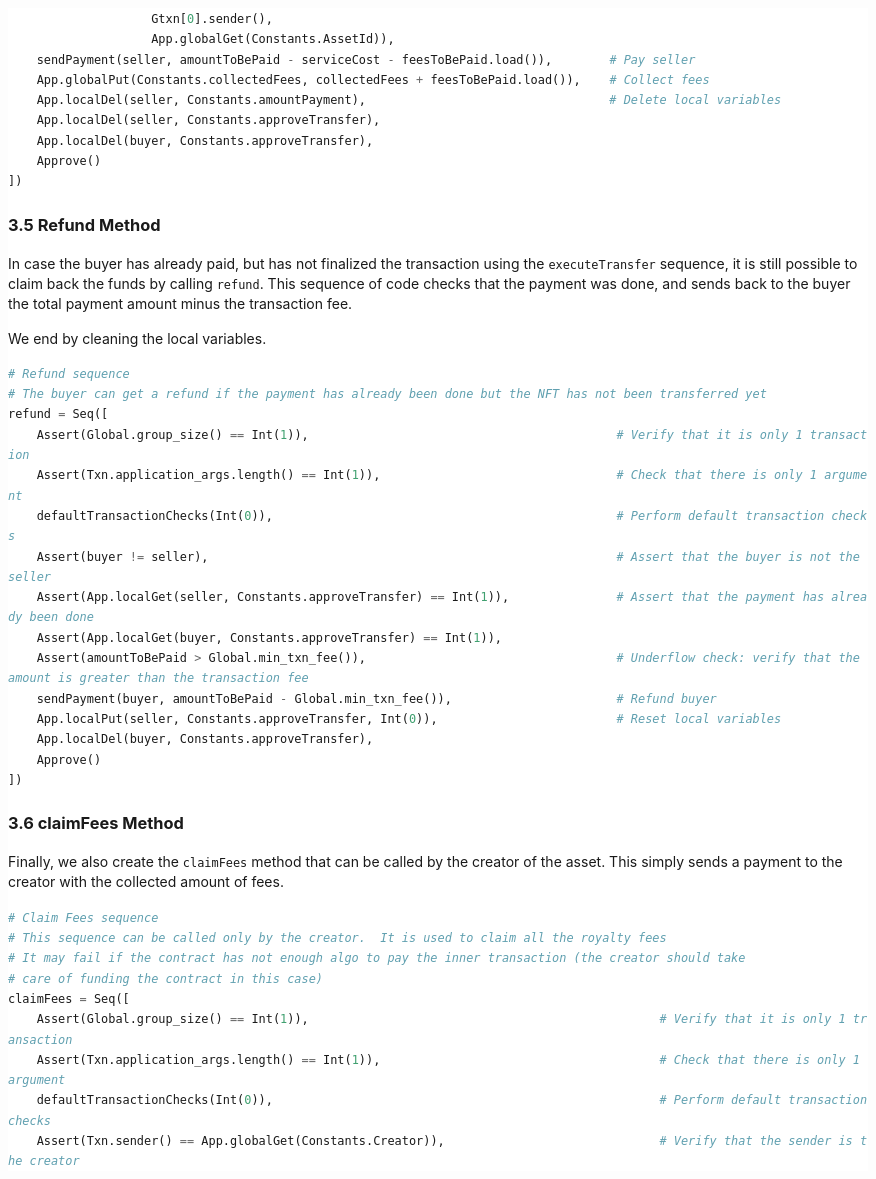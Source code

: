 ```python
                    Gtxn[0].sender(),
                    App.globalGet(Constants.AssetId)),
    sendPayment(seller, amountToBePaid - serviceCost - feesToBePaid.load()),        # Pay seller
    App.globalPut(Constants.collectedFees, collectedFees + feesToBePaid.load()),    # Collect fees
    App.localDel(seller, Constants.amountPayment),                                  # Delete local variables
    App.localDel(seller, Constants.approveTransfer),
    App.localDel(buyer, Constants.approveTransfer),
    Approve()
])
```
### 3.5 Refund Method
In case the buyer has already paid, but has not finalized the transaction using the ``executeTransfer`` sequence, it is still possible to claim back the funds by calling ``refund``. This sequence of code checks that the payment was done, and sends back to the buyer the total payment amount minus the transaction fee.

We end by cleaning the local variables.

```python
# Refund sequence
# The buyer can get a refund if the payment has already been done but the NFT has not been transferred yet
refund = Seq([
    Assert(Global.group_size() == Int(1)),                                           # Verify that it is only 1 transaction
    Assert(Txn.application_args.length() == Int(1)),                                 # Check that there is only 1 argument  
    defaultTransactionChecks(Int(0)),                                                # Perform default transaction checks
    Assert(buyer != seller),                                                         # Assert that the buyer is not the seller
    Assert(App.localGet(seller, Constants.approveTransfer) == Int(1)),               # Assert that the payment has already been done
    Assert(App.localGet(buyer, Constants.approveTransfer) == Int(1)),
    Assert(amountToBePaid > Global.min_txn_fee()),                                   # Underflow check: verify that the amount is greater than the transaction fee
    sendPayment(buyer, amountToBePaid - Global.min_txn_fee()),                       # Refund buyer
    App.localPut(seller, Constants.approveTransfer, Int(0)),                         # Reset local variables
    App.localDel(buyer, Constants.approveTransfer),
    Approve()
])
```
### 3.6 claimFees Method
Finally, we also create the ``claimFees`` method that can be called by the creator of the asset. This simply sends a payment to the creator with the collected amount of fees.

```python
# Claim Fees sequence
# This sequence can be called only by the creator.  It is used to claim all the royalty fees
# It may fail if the contract has not enough algo to pay the inner transaction (the creator should take
# care of funding the contract in this case)
claimFees = Seq([
    Assert(Global.group_size() == Int(1)),                                                 # Verify that it is only 1 transaction
    Assert(Txn.application_args.length() == Int(1)),                                       # Check that there is only 1 argument
    defaultTransactionChecks(Int(0)),                                                      # Perform default transaction checks
    Assert(Txn.sender() == App.globalGet(Constants.Creator)),                              # Verify that the sender is the creator
```